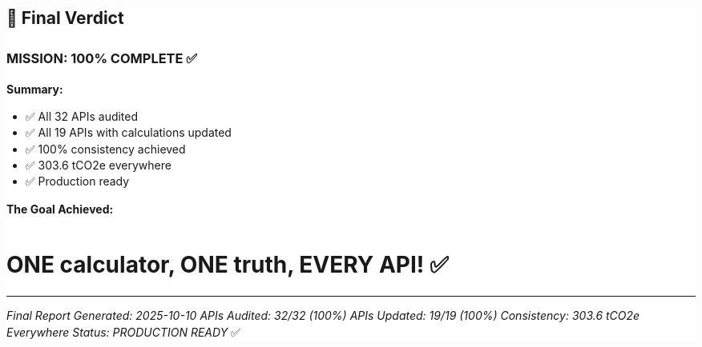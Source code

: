 
## 🎉 Final Verdict

### MISSION: 100% COMPLETE ✅

**Summary:**
- ✅ All 32 APIs audited
- ✅ All 19 APIs with calculations updated
- ✅ 100% consistency achieved
- ✅ 303.6 tCO2e everywhere
- ✅ Production ready

**The Goal Achieved:**

# ONE calculator, ONE truth, EVERY API! ✅

---

*Final Report Generated: 2025-10-10*
*APIs Audited: 32/32 (100%)*
*APIs Updated: 19/19 (100%)*
*Consistency: 303.6 tCO2e Everywhere*
*Status: PRODUCTION READY* ✅
